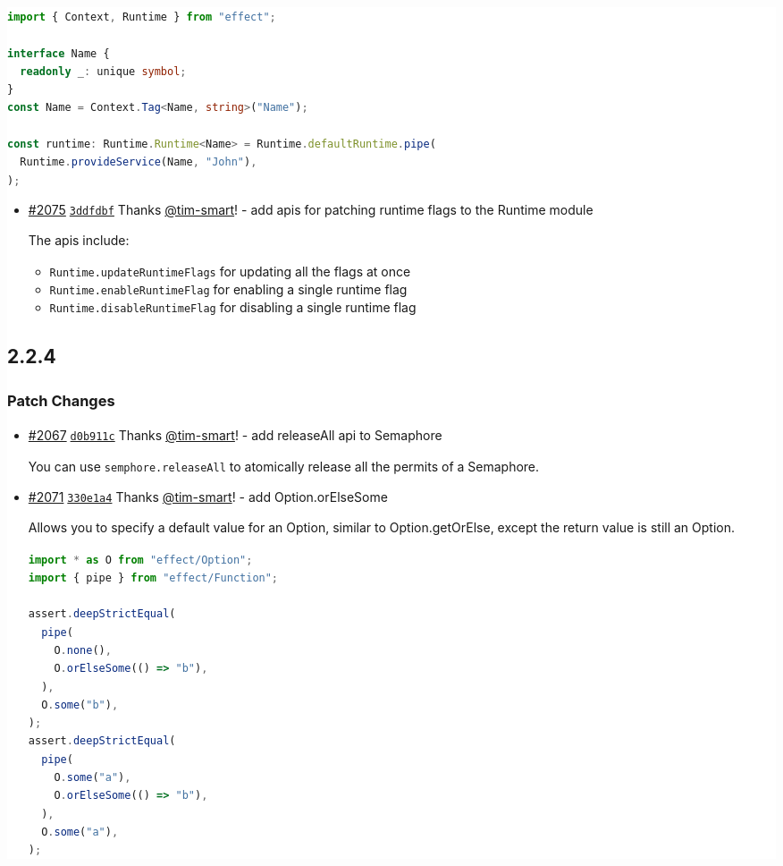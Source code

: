   ```ts
  import { Context, Runtime } from "effect";

  interface Name {
    readonly _: unique symbol;
  }
  const Name = Context.Tag<Name, string>("Name");

  const runtime: Runtime.Runtime<Name> = Runtime.defaultRuntime.pipe(
    Runtime.provideService(Name, "John"),
  );
  ```

- [#2075](https://github.com/Effect-TS/effect/pull/2075) [`3ddfdbf`](https://github.com/Effect-TS/effect/commit/3ddfdbf914edea536aef207cec6695f33496258c) Thanks [@tim-smart](https://github.com/tim-smart)! - add apis for patching runtime flags to the Runtime module

  The apis include:

  - `Runtime.updateRuntimeFlags` for updating all the flags at once
  - `Runtime.enableRuntimeFlag` for enabling a single runtime flag
  - `Runtime.disableRuntimeFlag` for disabling a single runtime flag

## 2.2.4

### Patch Changes

- [#2067](https://github.com/Effect-TS/effect/pull/2067) [`d0b911c`](https://github.com/Effect-TS/effect/commit/d0b911c75f284c7aa87f25aa96926e6bde7690d0) Thanks [@tim-smart](https://github.com/tim-smart)! - add releaseAll api to Semaphore

  You can use `semphore.releaseAll` to atomically release all the permits of a
  Semaphore.

- [#2071](https://github.com/Effect-TS/effect/pull/2071) [`330e1a4`](https://github.com/Effect-TS/effect/commit/330e1a4e2c1fc0af6c80c80c81dd38c3e50fab78) Thanks [@tim-smart](https://github.com/tim-smart)! - add Option.orElseSome

  Allows you to specify a default value for an Option, similar to
  Option.getOrElse, except the return value is still an Option.

  ```ts
  import * as O from "effect/Option";
  import { pipe } from "effect/Function";

  assert.deepStrictEqual(
    pipe(
      O.none(),
      O.orElseSome(() => "b"),
    ),
    O.some("b"),
  );
  assert.deepStrictEqual(
    pipe(
      O.some("a"),
      O.orElseSome(() => "b"),
    ),
    O.some("a"),
  );
  ```
